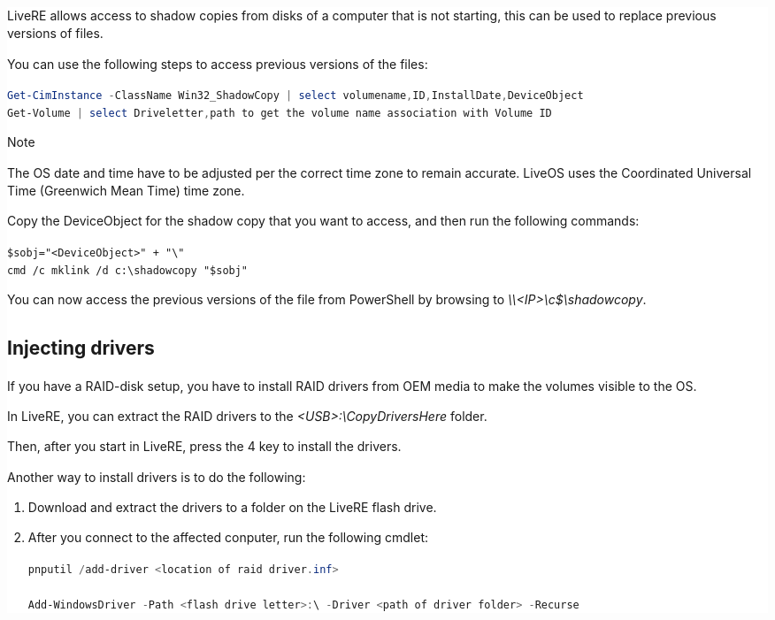 LiveRE allows access to shadow copies from disks of a computer that is not starting, this can be used to replace previous versions of files.

You can use the following steps to access previous versions of the files:

```powershell
Get-CimInstance -ClassName Win32_ShadowCopy | select volumename,ID,InstallDate,DeviceObject
Get-Volume | select Driveletter,path to get the volume name association with Volume ID
```

> [!NOTE]
> The OS date and time have to be adjusted per the correct time zone to remain accurate. LiveOS uses the Coordinated Universal Time (Greenwich Mean Time) time zone.

Copy the DeviceObject for the shadow copy that you want to access, and then run the following commands:

```console
$sobj="<DeviceObject>" + "\"
cmd /c mklink /d c:\shadowcopy "$sobj"
```

You can now access the previous versions of the file from PowerShell by browsing to *\\\\\<IP\>\\c$\\shadowcopy*.

## Injecting drivers

If you have a RAID-disk setup, you have to install RAID drivers from OEM media to make the volumes visible to the OS.

In LiveRE, you can extract the RAID drivers to the *\<USB\>:\\CopyDriversHere* folder.

Then, after you start in LiveRE, press the 4 key to install the drivers.

Another way to install drivers is to do the following:

1. Download and extract the drivers to a folder on the LiveRE flash drive.
2. After you connect to the affected conputer, run the following cmdlet:

   ```powershell
   pnputil /add-driver <location of raid driver.inf>
   
   Add-WindowsDriver -Path <flash drive letter>:\ -Driver <path of driver folder> -Recurse
   ```

